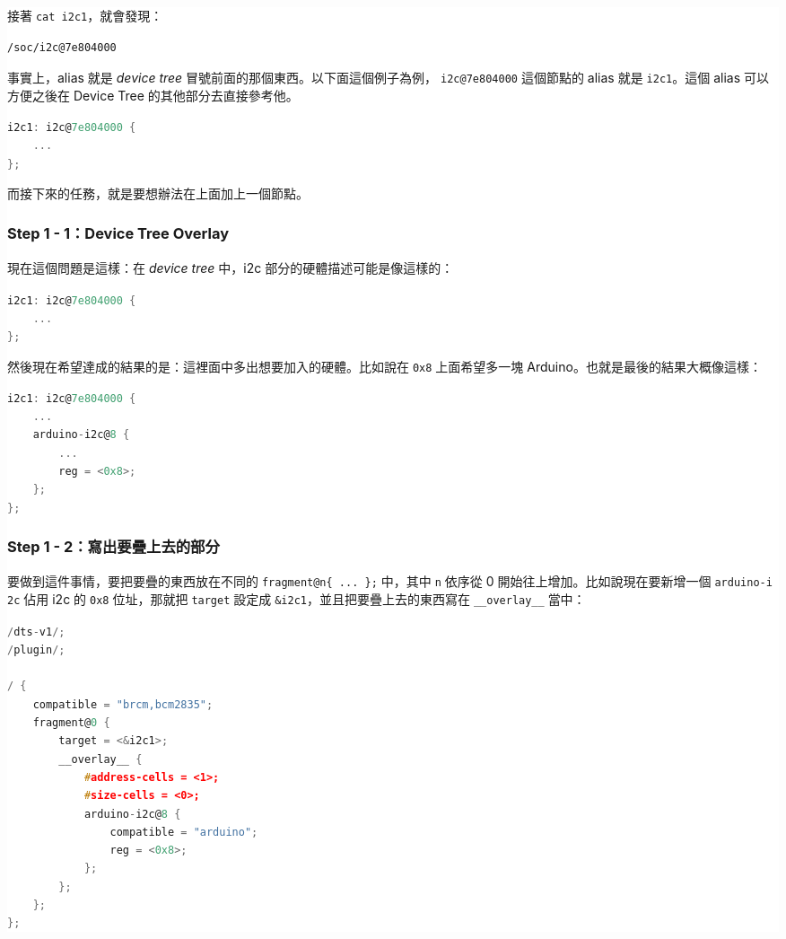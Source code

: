 接著 `cat i2c1`，就會發現：

```shell
/soc/i2c@7e804000
```

事實上，alias 就是 *device tree* 冒號前面的那個東西。以下面這個例子為例， `i2c@7e804000` 這個節點的 alias 就是 `i2c1`。這個 alias 可以方便之後在 Device Tree 的其他部分去直接參考他。

```c
i2c1: i2c@7e804000 {
    ...
};
```

而接下來的任務，就是要想辦法在上面加上一個節點。

### Step 1 - 1：Device Tree Overlay

現在這個問題是這樣：在 *device tree* 中，i2c 部分的硬體描述可能是像這樣的：

```c
i2c1: i2c@7e804000 {
    ...
};
```

然後現在希望達成的結果的是：這裡面中多出想要加入的硬體。比如說在 `0x8` 上面希望多一塊 Arduino。也就是最後的結果大概像這樣：

```c
i2c1: i2c@7e804000 {
    ...
    arduino-i2c@8 {
        ...
        reg = <0x8>;
    };
};
```

### Step 1 - 2：寫出要疊上去的部分

要做到這件事情，要把要疊的東西放在不同的 `fragment@n{ ... };` 中，其中 `n` 依序從 0 開始往上增加。比如說現在要新增一個 `arduino-i2c` 佔用 i2c 的 `0x8` 位址，那就把 `target` 設定成 `&i2c1`，並且把要疊上去的東西寫在 `__overlay__` 當中：

```c
/dts-v1/;
/plugin/;

/ {
    compatible = "brcm,bcm2835";
    fragment@0 {
        target = <&i2c1>;
        __overlay__ {
            #address-cells = <1>;
            #size-cells = <0>;
            arduino-i2c@8 {
                compatible = "arduino";
                reg = <0x8>;
            };
        };
    };
};
```
